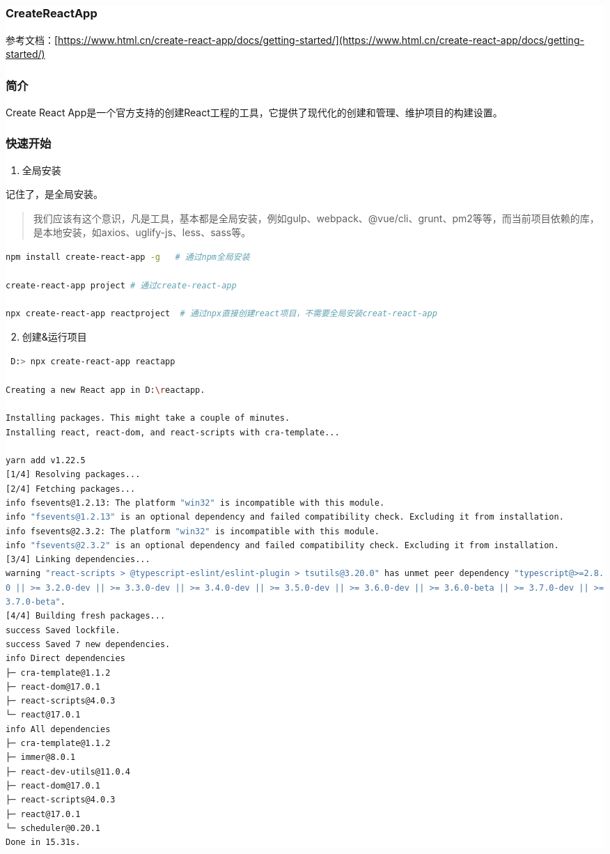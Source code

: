 ### CreateReactApp

参考文档：[https://www.html.cn/create-react-app/docs/getting-started/](https://www.html.cn/create-react-app/docs/getting-started/)

### 简介

Create React App是一个官方支持的创建React工程的工具，它提供了现代化的创建和管理、维护项目的构建设置。

### 快速开始

1. 全局安装

记住了，是全局安装。

> 我们应该有这个意识，凡是工具，基本都是全局安装，例如gulp、webpack、@vue/cli、grunt、pm2等等，而当前项目依赖的库，是本地安装，如axios、uglify-js、less、sass等。

```bash
npm install create-react-app -g   # 通过npm全局安装

create-react-app project # 通过create-react-app

npx create-react-app reactproject  # 通过npx直接创建react项目，不需要全局安装creat-react-app
```

2. 创建&运行项目

```bash
 D:> npx create-react-app reactapp

Creating a new React app in D:\reactapp.

Installing packages. This might take a couple of minutes.
Installing react, react-dom, and react-scripts with cra-template...

yarn add v1.22.5
[1/4] Resolving packages...
[2/4] Fetching packages...
info fsevents@1.2.13: The platform "win32" is incompatible with this module.
info "fsevents@1.2.13" is an optional dependency and failed compatibility check. Excluding it from installation.
info fsevents@2.3.2: The platform "win32" is incompatible with this module.
info "fsevents@2.3.2" is an optional dependency and failed compatibility check. Excluding it from installation.
[3/4] Linking dependencies...
warning "react-scripts > @typescript-eslint/eslint-plugin > tsutils@3.20.0" has unmet peer dependency "typescript@>=2.8.0 || >= 3.2.0-dev || >= 3.3.0-dev || >= 3.4.0-dev || >= 3.5.0-dev || >= 3.6.0-dev || >= 3.6.0-beta || >= 3.7.0-dev || >= 3.7.0-beta".
[4/4] Building fresh packages...
success Saved lockfile.
success Saved 7 new dependencies.
info Direct dependencies
├─ cra-template@1.1.2
├─ react-dom@17.0.1
├─ react-scripts@4.0.3
└─ react@17.0.1
info All dependencies
├─ cra-template@1.1.2
├─ immer@8.0.1
├─ react-dev-utils@11.0.4
├─ react-dom@17.0.1
├─ react-scripts@4.0.3
├─ react@17.0.1
└─ scheduler@0.20.1
Done in 15.31s.

```